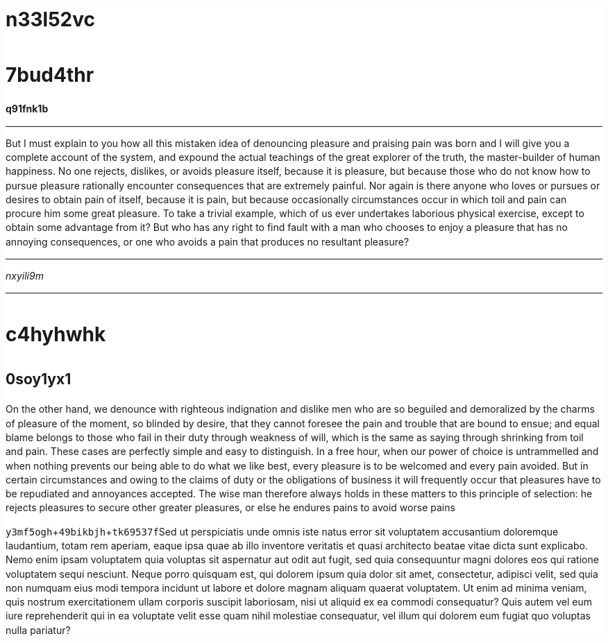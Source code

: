 n33l52vc
===

# 7bud4thr

**q91fnk1b**

***


But I must explain to you how all this mistaken idea of denouncing pleasure and praising pain was born and I will give you a complete account of the system, and expound the actual teachings of the great explorer of the truth, the master-builder of human happiness. No one rejects, dislikes, or avoids pleasure itself, because it is pleasure, but because those who do not know how to pursue pleasure rationally encounter consequences that are extremely painful. Nor again is there anyone who loves or pursues or desires to obtain pain of itself, because it is pain, but because occasionally circumstances occur in which toil and pain can procure him some great pleasure. To take a trivial example, which of us ever undertakes laborious physical exercise, except to obtain some advantage from it? But who has any right to find fault with a man who chooses to enjoy a pleasure that has no annoying consequences, or one who avoids a pain that produces no resultant pleasure?

***


*nxyili9m*

***

# c4hyhwhk

## 0soy1yx1

On the other hand, we denounce with righteous indignation and dislike men who are so beguiled and demoralized by the charms of pleasure of the moment, so blinded by desire, that they cannot foresee the pain and trouble that are bound to ensue; and equal blame belongs to those who fail in their duty through weakness of will, which is the same as saying through shrinking from toil and pain. These cases are perfectly simple and easy to distinguish. In a free hour, when our power of choice is untrammelled and when nothing prevents our being able to do what we like best, every pleasure is to be welcomed and every pain avoided. But in certain circumstances and owing to the claims of duty or the obligations of business it will frequently occur that pleasures have to be repudiated and annoyances accepted. The wise man therefore always holds in these matters to this principle of selection: he rejects pleasures to secure other greater pleasures, or else he endures pains to avoid worse pains

<kbd>y3mf5ogh</kbd>+<kbd>49bikbjh</kbd>+<kbd>tk69537f</kbd>Sed ut perspiciatis unde omnis iste natus error sit voluptatem accusantium doloremque laudantium, totam rem aperiam, eaque ipsa quae ab illo inventore veritatis et quasi architecto beatae vitae dicta sunt explicabo. Nemo enim ipsam voluptatem quia voluptas sit aspernatur aut odit aut fugit, sed quia consequuntur magni dolores eos qui ratione voluptatem sequi nesciunt. Neque porro quisquam est, qui dolorem ipsum quia dolor sit amet, consectetur, adipisci velit, sed quia non numquam eius modi tempora incidunt ut labore et dolore magnam aliquam quaerat voluptatem. Ut enim ad minima veniam, quis nostrum exercitationem ullam corporis suscipit laboriosam, nisi ut aliquid ex ea commodi consequatur? Quis autem vel eum iure reprehenderit qui in ea voluptate velit esse quam nihil molestiae consequatur, vel illum qui dolorem eum fugiat quo voluptas nulla pariatur?
